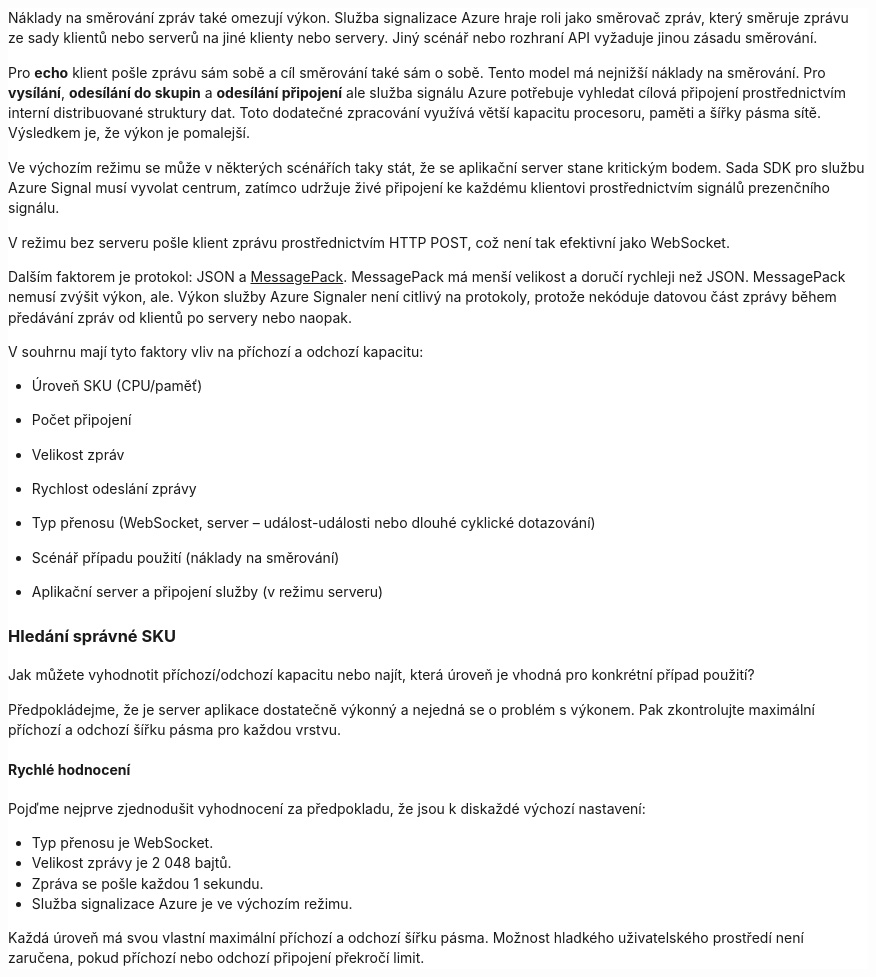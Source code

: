 Náklady na směrování zpráv také omezují výkon. Služba signalizace Azure hraje roli jako směrovač zpráv, který směruje zprávu ze sady klientů nebo serverů na jiné klienty nebo servery. Jiný scénář nebo rozhraní API vyžaduje jinou zásadu směrování. 

Pro **echo** klient pošle zprávu sám sobě a cíl směrování také sám o sobě. Tento model má nejnižší náklady na směrování. Pro **vysílání**, **odesílání do skupin** a **odesílání připojení** ale služba signálu Azure potřebuje vyhledat cílová připojení prostřednictvím interní distribuované struktury dat. Toto dodatečné zpracování využívá větší kapacitu procesoru, paměti a šířky pásma sítě. Výsledkem je, že výkon je pomalejší.

Ve výchozím režimu se může v některých scénářích taky stát, že se aplikační server stane kritickým bodem. Sada SDK pro službu Azure Signal musí vyvolat centrum, zatímco udržuje živé připojení ke každému klientovi prostřednictvím signálů prezenčního signálu.

V režimu bez serveru pošle klient zprávu prostřednictvím HTTP POST, což není tak efektivní jako WebSocket.

Dalším faktorem je protokol: JSON a [MessagePack](https://msgpack.org/index.html). MessagePack má menší velikost a doručí rychleji než JSON. MessagePack nemusí zvýšit výkon, ale. Výkon služby Azure Signaler není citlivý na protokoly, protože nekóduje datovou část zprávy během předávání zpráv od klientů po servery nebo naopak.

V souhrnu mají tyto faktory vliv na příchozí a odchozí kapacitu:

-   Úroveň SKU (CPU/paměť)

-   Počet připojení

-   Velikost zpráv

-   Rychlost odeslání zprávy

-   Typ přenosu (WebSocket, server – událost-události nebo dlouhé cyklické dotazování)

-   Scénář případu použití (náklady na směrování)

-   Aplikační server a připojení služby (v režimu serveru)


### <a name="finding-a-proper-sku"></a>Hledání správné SKU

Jak můžete vyhodnotit příchozí/odchozí kapacitu nebo najít, která úroveň je vhodná pro konkrétní případ použití?

Předpokládejme, že je server aplikace dostatečně výkonný a nejedná se o problém s výkonem. Pak zkontrolujte maximální příchozí a odchozí šířku pásma pro každou vrstvu.

#### <a name="quick-evaluation"></a>Rychlé hodnocení

Pojďme nejprve zjednodušit vyhodnocení za předpokladu, že jsou k diskaždé výchozí nastavení: 

- Typ přenosu je WebSocket.
- Velikost zprávy je 2 048 bajtů.
- Zpráva se pošle každou 1 sekundu.
- Služba signalizace Azure je ve výchozím režimu.

Každá úroveň má svou vlastní maximální příchozí a odchozí šířku pásma. Možnost hladkého uživatelského prostředí není zaručena, pokud příchozí nebo odchozí připojení překročí limit.
